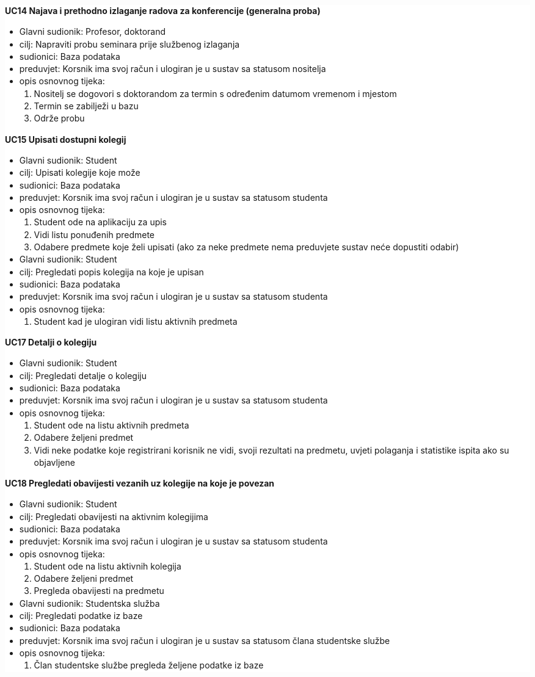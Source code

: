 **UC14 Najava i prethodno izlaganje radova za konferencije (generalna proba)**

- Glavni sudionik: Profesor, doktorand
- cilj: Napraviti probu seminara prije službenog izlaganja
- sudionici: Baza podataka
- preduvjet: Korsnik ima svoj račun i ulogiran je u sustav sa statusom nositelja
- opis osnovnog tijeka:
  1.  Nositelj se dogovori s doktorandom za termin s određenim datumom vremenom i mjestom
  2.  Termin se zabilježi u bazu
  3.  Održe probu

**UC15 Upisati dostupni kolegij**

- Glavni sudionik: Student
- cilj: Upisati kolegije koje može
- sudionici: Baza podataka
- preduvjet: Korsnik ima svoj račun i ulogiran je u sustav sa statusom studenta
- opis osnovnog tijeka:
  1.  Student ode na aplikaciju za upis
  2.  Vidi listu ponuđenih predmete
  3.  Odabere predmete koje želi upisati (ako za neke predmete nema preduvjete sustav neće dopustiti odabir)
- Glavni sudionik: Student
- cilj: Pregledati popis kolegija na koje je upisan
- sudionici: Baza podataka
- preduvjet: Korsnik ima svoj račun i ulogiran je u sustav sa statusom studenta
- opis osnovnog tijeka:
  1.  Student kad je ulogiran vidi listu aktivnih predmeta

**UC17 Detalji o kolegiju**

- Glavni sudionik: Student
- cilj: Pregledati detalje o kolegiju
- sudionici: Baza podataka
- preduvjet: Korsnik ima svoj račun i ulogiran je u sustav sa statusom studenta
- opis osnovnog tijeka:
  1.  Student ode na listu aktivnih predmeta
  2.  Odabere željeni predmet
  3.  Vidi neke podatke koje registrirani korisnik ne vidi, svoji rezultati na predmetu, uvjeti polaganja i statistike ispita ako su objavljene

**UC18 Pregledati obavijesti vezanih uz kolegije na koje je povezan**

- Glavni sudionik: Student
- cilj: Pregledati obavijesti na aktivnim kolegijima
- sudionici: Baza podataka
- preduvjet: Korsnik ima svoj račun i ulogiran je u sustav sa statusom studenta
- opis osnovnog tijeka:
  1.  Student ode na listu aktivnih kolegija
  2.  Odabere željeni predmet
  3.  Pregleda obavijesti na predmetu
- Glavni sudionik: Studentska služba
- cilj: Pregledati podatke iz baze
- sudionici: Baza podataka
- preduvjet: Korsnik ima svoj račun i ulogiran je u sustav sa statusom člana studentske službe
- opis osnovnog tijeka:
  1.  Član studentske službe pregleda željene podatke iz baze
